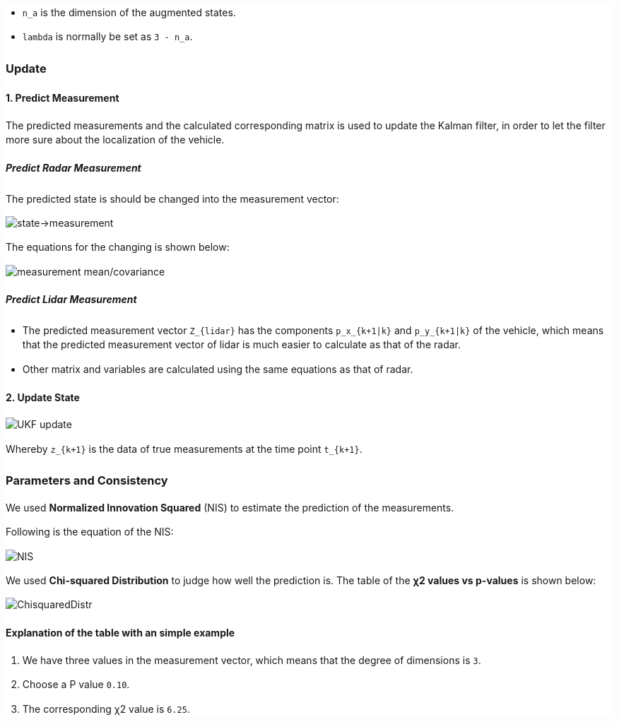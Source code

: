 * `n_a` is the dimension of the augmented states.

* `lambda` is normally be set as `3 - n_a`.

### Update

#### 1. Predict Measurement

The predicted measurements and the calculated corresponding matrix is used to update the Kalman filter, in order to let the filter more sure about the localization of the vehicle.

##### Predict Radar Measurement

The predicted state is should be changed into the measurement vector:

<img src="https://filedn.com/lUE8ye7yWpzFOF1OFLVsPau/Github/UKF/radar_1.png" alt="state->measurement" width="188">

The equations for the changing is shown below:

<img src="https://filedn.com/lUE8ye7yWpzFOF1OFLVsPau/Github/UKF/radar_2.png" alt="measurement mean/covariance" width="388">

##### Predict Lidar Measurement

* The predicted measurement vector `Z_{lidar}` has the components `p_x_{k+1|k}` and `p_y_{k+1|k}` of the vehicle, which means that the predicted measurement vector of lidar is much easier to calculate as that of the radar.

* Other matrix and variables are calculated using the same equations as that of radar.


#### 2. Update State

<img src="https://filedn.com/lUE8ye7yWpzFOF1OFLVsPau/Github/UKF/UKFupdate.png" alt="UKF update" width="388">

Whereby `z_{k+1}` is the data of true measurements at the time point `t_{k+1}`.

### Parameters and Consistency

We used **Normalized Innovation Squared** (NIS) to estimate the prediction of the measurements.

Following is the equation of the NIS:

<img src="https://filedn.com/lUE8ye7yWpzFOF1OFLVsPau/Github/UKF/NIS.png" alt="NIS" width="388">

We used **Chi-squared Distribution** to judge how well the prediction is. The table of the **χ2 values vs p-values** is shown below:

<img src="https://filedn.com/lUE8ye7yWpzFOF1OFLVsPau/Github/UKF/chisquredDistr.png" alt="ChisquaredDistr" width="666">

#### Explanation of the table with an simple example

1. We have three values in the measurement vector, which means that the degree of dimensions is `3`.

2. Choose a P value `0.10`.

3. The corresponding χ2 value is `6.25`.

